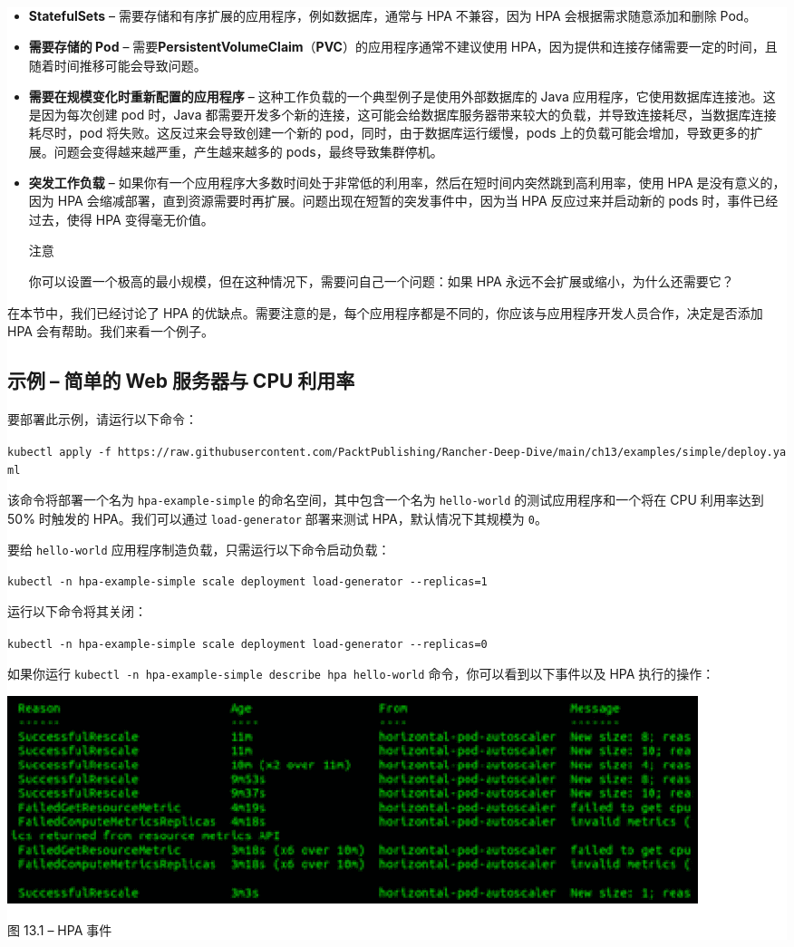+   **StatefulSets** – 需要存储和有序扩展的应用程序，例如数据库，通常与 HPA 不兼容，因为 HPA 会根据需求随意添加和删除 Pod。

+   **需要存储的 Pod** – 需要**PersistentVolumeClaim**（**PVC**）的应用程序通常不建议使用 HPA，因为提供和连接存储需要一定的时间，且随着时间推移可能会导致问题。

+   **需要在规模变化时重新配置的应用程序** – 这种工作负载的一个典型例子是使用外部数据库的 Java 应用程序，它使用数据库连接池。这是因为每次创建 pod 时，Java 都需要开发多个新的连接，这可能会给数据库服务器带来较大的负载，并导致连接耗尽，当数据库连接耗尽时，pod 将失败。这反过来会导致创建一个新的 pod，同时，由于数据库运行缓慢，pods 上的负载可能会增加，导致更多的扩展。问题会变得越来越严重，产生越来越多的 pods，最终导致集群停机。

+   **突发工作负载** – 如果你有一个应用程序大多数时间处于非常低的利用率，然后在短时间内突然跳到高利用率，使用 HPA 是没有意义的，因为 HPA 会缩减部署，直到资源需要时再扩展。问题出现在短暂的突发事件中，因为当 HPA 反应过来并启动新的 pods 时，事件已经过去，使得 HPA 变得毫无价值。

    注意

    你可以设置一个极高的最小规模，但在这种情况下，需要问自己一个问题：如果 HPA 永远不会扩展或缩小，为什么还需要它？

在本节中，我们已经讨论了 HPA 的优缺点。需要注意的是，每个应用程序都是不同的，你应该与应用程序开发人员合作，决定是否添加 HPA 会有帮助。我们来看一个例子。

## 示例 – 简单的 Web 服务器与 CPU 利用率

要部署此示例，请运行以下命令：

```
kubectl apply -f https://raw.githubusercontent.com/PacktPublishing/Rancher-Deep-Dive/main/ch13/examples/simple/deploy.yaml
```

该命令将部署一个名为 `hpa-example-simple` 的命名空间，其中包含一个名为 `hello-world` 的测试应用程序和一个将在 CPU 利用率达到 50% 时触发的 HPA。我们可以通过 `load-generator` 部署来测试 HPA，默认情况下其规模为 `0`。

要给 `hello-world` 应用程序制造负载，只需运行以下命令启动负载：

```
kubectl -n hpa-example-simple scale deployment load-generator --replicas=1
```

运行以下命令将其关闭：

```
kubectl -n hpa-example-simple scale deployment load-generator --replicas=0
```

如果你运行 `kubectl -n hpa-example-simple describe hpa hello-world` 命令，你可以看到以下事件以及 HPA 执行的操作：

![图 13.1 – HPA 事件](img/B18053_13_01.jpg)

图 13.1 – HPA 事件
